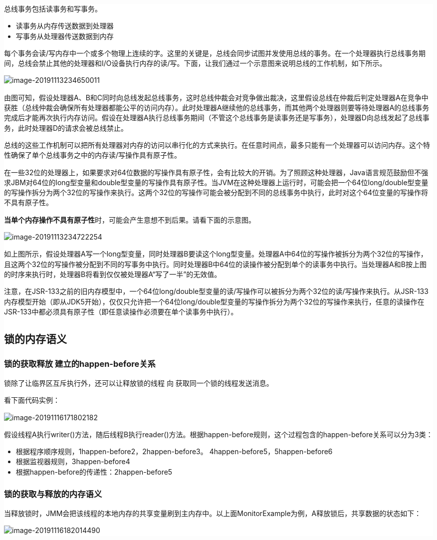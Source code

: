 总线事务包括读事务和写事务。

- 读事务从内存传送数据到处理器
- 写事务从处理器传送数据到内存

每个事务会读/写内存中一个或多个物理上连续的字。这里的关键是，总线会同步试图并发使用总线的事务。在一个处理器执行总线事务期间，总线会禁止其他的处理器和I/O设备执行内存的读/写。下面，让我们通过一个示意图来说明总线的工作机制，如下所示。

![image-20191113234650011](https://tva1.sinaimg.cn/large/006y8mN6gy1g8wug5g7ebj30tg0tw46e.jpg)

由图可知，假设处理器A、B和C同时向总线发起总线事务，这时总线仲裁会对竞争做出裁决，这里假设总线在仲裁后判定处理器A在竞争中获胜（总线仲裁会确保所有处理器都能公平的访问内存）。此时处理器A继续他的总线事务，而其他两个处理器则要等待处理器A的总线事务完成后才能再次执行内存访问。假设在处理器A执行总线事务期间（不管这个总线事务是读事务还是写事务），处理器D向总线发起了总线事务，此时处理器D的请求会被总线禁止。

总线的这些工作机制可以把所有处理器对内存的访问以串行化的方式来执行。在任意时间点，最多只能有一个处理器可以访问内存。这个特性确保了单个总线事务之中的内存读/写操作具有原子性。

在一些32位的处理器上，如果要求对64位数据的写操作具有原子性，会有比较大的开销。为了照顾这种处理器，Java语言规范鼓励但不强求JBM对64位的long型变量和double型变量的写操作具有原子性。当JVM在这种处理器上运行时，可能会把一个64位long/double型变量的写操作拆分为两个32位的写操作来执行。这两个32位的写操作可能会被分配到不同的总线事务中执行，此时对这个64位变量的写操作将不具有原子性。

**当单个内存操作不具有原子性**时，可能会产生意想不到后果。请看下面的示意图。

![image-20191113234722254](https://tva1.sinaimg.cn/large/006y8mN6gy1g8wugplykjj30w40iugp9.jpg)



如上图所示，假设处理器A写一个long型变量，同时处理器B要读这个long型变量。处理器A中64位的写操作被拆分为两个32位的写操作，且这两个32位的写操作被分配到不同的写事务中执行。同时处理器B中64位的读操作被分配到单个的读事务中执行。当处理器A和B按上图的时序来执行时，处理器B将看到仅仅被处理器A“写了一半”的无效值。

注意，在JSR-133之前的旧内存模型中，一个64位long/double型变量的读/写操作可以被拆分为两个32位的读/写操作来执行。从JSR-133内存模型开始（即从JDK5开始），仅仅只允许把一个64位long/double型变量的写操作拆分为两个32位的写操作来执行，任意的读操作在JSR-133中都必须具有原子性（即任意读操作必须要在单个读事务中执行）。



## 锁的内存语义



### 锁的获取释放 建立的happen-before关系

锁除了让临界区互斥执行外，还可以让释放锁的线程 向 获取同一个锁的线程发送消息。

看下面代码实例：

![image-20191116171802182](https://tva1.sinaimg.cn/large/006y8mN6gy1g9002jyuplj30t00cymy9.jpg)

假设线程A执行writer()方法，随后线程B执行reader()方法。根据happen-before规则，这个过程包含的happen-before关系可以分为3类：

- 根据程序顺序规则，1happen-before2，2happen-before3。  4happen-before5，5happen-before6
- 根据监视器规则，3happen-before4
- 根据happen-before的传递性：2happen-before5



### 锁的获取与释放的内存语义

当释放锁时，JMM会把该线程的本地内存的共享变量刷到主内存中。以上面MonitorExample为例，A释放锁后，共享数据的状态如下：

![image-20191116182014490](https://tva1.sinaimg.cn/large/006y8mN6gy1g901v8yk2jj30z50u0dj6.jpg)
